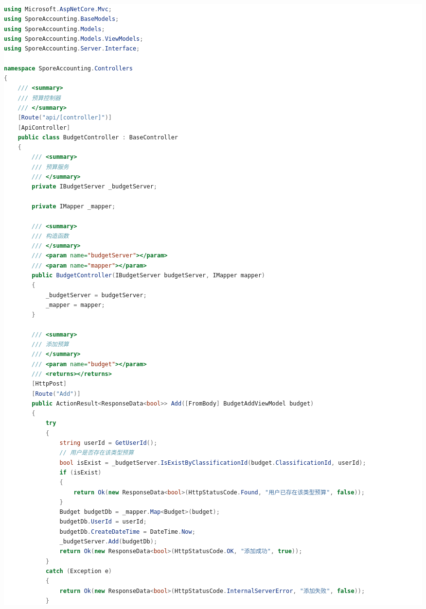 ```csharp
using Microsoft.AspNetCore.Mvc;
using SporeAccounting.BaseModels;
using SporeAccounting.Models;
using SporeAccounting.Models.ViewModels;
using SporeAccounting.Server.Interface;

namespace SporeAccounting.Controllers
{
    /// <summary>
    /// 预算控制器
    /// </summary>
    [Route("api/[controller]")]
    [ApiController]
    public class BudgetController : BaseController
    {
        /// <summary>
        /// 预算服务
        /// </summary>
        private IBudgetServer _budgetServer;

        private IMapper _mapper;

        /// <summary>
        /// 构造函数
        /// </summary>
        /// <param name="budgetServer"></param>
        /// <param name="mapper"></param>
        public BudgetController(IBudgetServer budgetServer, IMapper mapper)
        {
            _budgetServer = budgetServer;
            _mapper = mapper;
        }

        /// <summary>
        /// 添加预算
        /// </summary>
        /// <param name="budget"></param>
        /// <returns></returns>
        [HttpPost]
        [Route("Add")]
        public ActionResult<ResponseData<bool>> Add([FromBody] BudgetAddViewModel budget)
        {
            try
            {
                string userId = GetUserId();
                // 用户是否存在该类型预算
                bool isExist = _budgetServer.IsExistByClassificationId(budget.ClassificationId, userId);
                if (isExist)
                {
                    return Ok(new ResponseData<bool>(HttpStatusCode.Found, "用户已存在该类型预算", false));
                }
                Budget budgetDb = _mapper.Map<Budget>(budget);
                budgetDb.UserId = userId;
                budgetDb.CreateDateTime = DateTime.Now;
                _budgetServer.Add(budgetDb);
                return Ok(new ResponseData<bool>(HttpStatusCode.OK, "添加成功", true));
            }
            catch (Exception e)
            {
                return Ok(new ResponseData<bool>(HttpStatusCode.InternalServerError, "添加失败", false));
            }
```